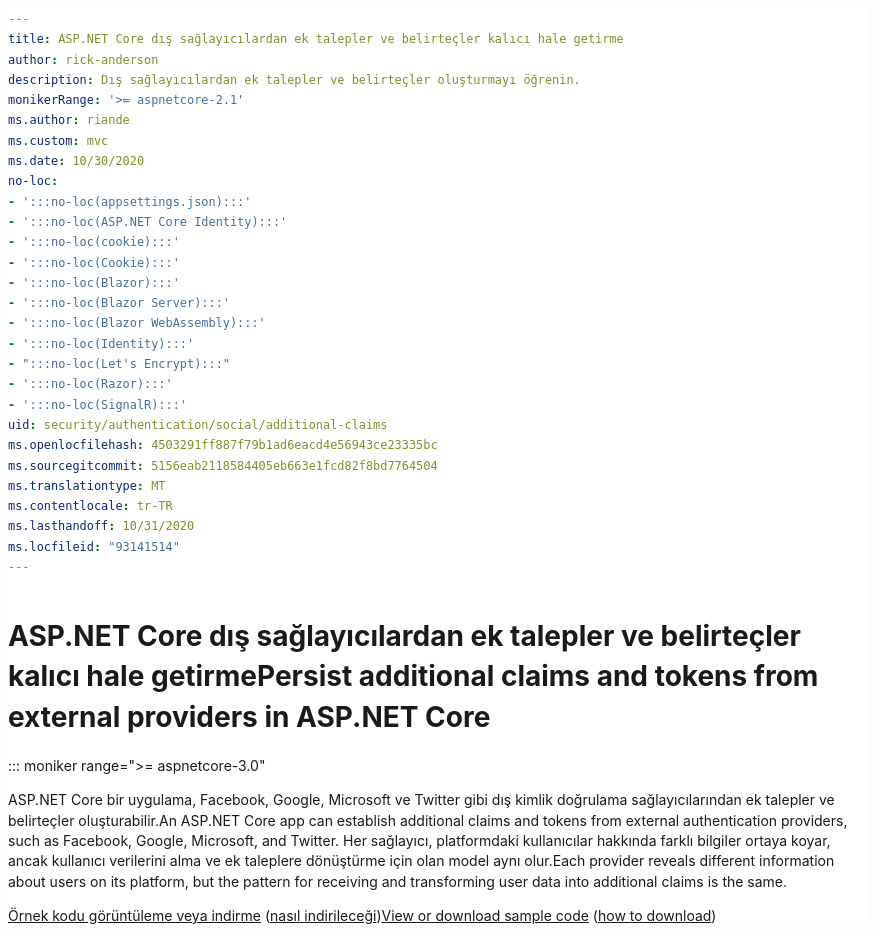 ```yaml
---
title: ASP.NET Core dış sağlayıcılardan ek talepler ve belirteçler kalıcı hale getirme
author: rick-anderson
description: Dış sağlayıcılardan ek talepler ve belirteçler oluşturmayı öğrenin.
monikerRange: '>= aspnetcore-2.1'
ms.author: riande
ms.custom: mvc
ms.date: 10/30/2020
no-loc:
- ':::no-loc(appsettings.json):::'
- ':::no-loc(ASP.NET Core Identity):::'
- ':::no-loc(cookie):::'
- ':::no-loc(Cookie):::'
- ':::no-loc(Blazor):::'
- ':::no-loc(Blazor Server):::'
- ':::no-loc(Blazor WebAssembly):::'
- ':::no-loc(Identity):::'
- ":::no-loc(Let's Encrypt):::"
- ':::no-loc(Razor):::'
- ':::no-loc(SignalR):::'
uid: security/authentication/social/additional-claims
ms.openlocfilehash: 4503291ff887f79b1ad6eacd4e56943ce23335bc
ms.sourcegitcommit: 5156eab2118584405eb663e1fcd82f8bd7764504
ms.translationtype: MT
ms.contentlocale: tr-TR
ms.lasthandoff: 10/31/2020
ms.locfileid: "93141514"
---
```

# <a name="persist-additional-claims-and-tokens-from-external-providers-in-aspnet-core"></a><span data-ttu-id="7b215-103">ASP.NET Core dış sağlayıcılardan ek talepler ve belirteçler kalıcı hale getirme</span><span class="sxs-lookup"><span data-stu-id="7b215-103">Persist additional claims and tokens from external providers in ASP.NET Core</span></span>

::: moniker range=">= aspnetcore-3.0"

<span data-ttu-id="7b215-104">ASP.NET Core bir uygulama, Facebook, Google, Microsoft ve Twitter gibi dış kimlik doğrulama sağlayıcılarından ek talepler ve belirteçler oluşturabilir.</span><span class="sxs-lookup"><span data-stu-id="7b215-104">An ASP.NET Core app can establish additional claims and tokens from external authentication providers, such as Facebook, Google, Microsoft, and Twitter.</span></span> <span data-ttu-id="7b215-105">Her sağlayıcı, platformdaki kullanıcılar hakkında farklı bilgiler ortaya koyar, ancak kullanıcı verilerini alma ve ek taleplere dönüştürme için olan model aynı olur.</span><span class="sxs-lookup"><span data-stu-id="7b215-105">Each provider reveals different information about users on its platform, but the pattern for receiving and transforming user data into additional claims is the same.</span></span>

<span data-ttu-id="7b215-106">[Örnek kodu görüntüleme veya indirme](https://github.com/dotnet/AspNetCore.Docs/tree/master/aspnetcore/security/authentication/social/additional-claims/samples) ([nasıl indirileceği](xref:index#how-to-download-a-sample))</span><span class="sxs-lookup"><span data-stu-id="7b215-106">[View or download sample code](https://github.com/dotnet/AspNetCore.Docs/tree/master/aspnetcore/security/authentication/social/additional-claims/samples) ([how to download](xref:index#how-to-download-a-sample))</span></span>
